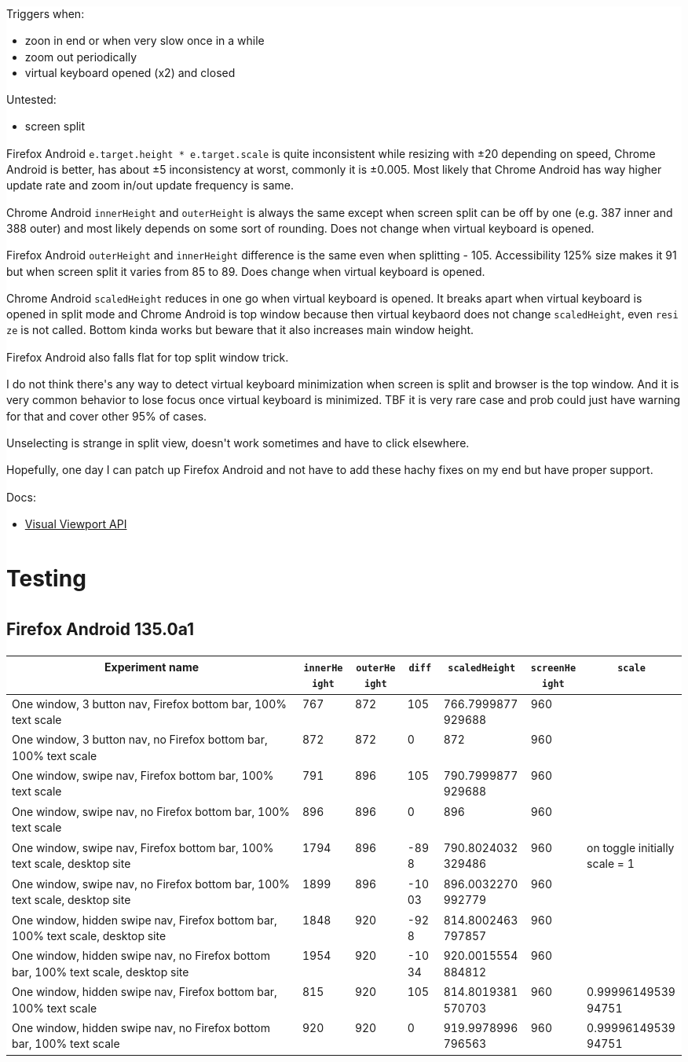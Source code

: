 Triggers when:

- zoon in end or when very slow once in a while
- zoom out periodically
- virtual keyboard opened (x2) and closed

Untested:

- screen split

Firefox Android `e.target.height * e.target.scale` is quite inconsistent while resizing with ±20 depending on speed, Chrome Android is better, has about ±5 inconsistency at worst, commonly it is ±0.005. Most likely that Chrome Android has way higher update rate and zoom in/out update frequency is same.

Chrome Android `innerHeight` and `outerHeight` is always the same except when screen split can be off by one (e.g. 387 inner and 388 outer) and most likely depends on some sort of rounding. Does not change when virtual keyboard is opened.

Firefox Android `outerHeight` and `innerHeight` difference is the same even when splitting - 105. Accessibility 125% size makes it 91 but when screen split it varies from 85 to 89. Does change when virtual keyboard is opened.

Chrome Android `scaledHeight` reduces in one go when virtual keyboard is opened. It breaks apart when virtual keyboard is opened in split mode and Chrome Android is top window because then virtual keybaord does not change `scaledHeight`, even `resize` is not called. Bottom kinda works but beware that it also increases main window height.

Firefox Android also falls flat for top split window trick.

I do not think there's any way to detect virtual keyboard minimization when screen is split and browser is the top window. And it is very common behavior to lose focus once virtual keyboard is minimized. TBF it is very rare case and prob could just have warning for that and cover other 95% of cases.

Unselecting is strange in split view, doesn't work sometimes and have to click elsewhere.

Hopefully, one day I can patch up Firefox Android and not have to add these hachy fixes on my end but have proper support.

Docs:

- [Visual Viewport API](https://developer.mozilla.org/en-US/docs/Web/API/Visual_Viewport_API)

# Testing

## Firefox Android 135.0a1

| Experiment name                                                                    | `innerHeight` | `outerHeight` | `diff` | `scaledHeight`     | `screenHeight` | `scale`                       |
| ---------------------------------------------------------------------------------- | ------------- | ------------- | ------ | ------------------ | -------------- | ----------------------------- |
| One window, 3 button nav, Firefox bottom bar, 100% text scale                      | 767           | 872           | 105    | 766.7999877929688  | 960            |                               |
| One window, 3 button nav, no Firefox bottom bar, 100% text scale                   | 872           | 872           | 0      | 872                | 960            |                               |
| One window, swipe nav, Firefox bottom bar, 100% text scale                         | 791           | 896           | 105    | 790.7999877929688  | 960            |                               |
| One window, swipe nav, no Firefox bottom bar, 100% text scale                      | 896           | 896           | 0      | 896                | 960            |                               |
| One window, swipe nav, Firefox bottom bar, 100% text scale, desktop site           | 1794          | 896           | -898   | 790.8024032329486  | 960            | on toggle initially scale = 1 |
| One window, swipe nav, no Firefox bottom bar, 100% text scale, desktop site        | 1899          | 896           | -1003  | 896.0032270992779  | 960            |                               |
| One window, hidden swipe nav, Firefox bottom bar, 100% text scale, desktop site    | 1848          | 920           | -928   | 814.8002463797857  | 960            |                               |
| One window, hidden swipe nav, no Firefox bottom bar, 100% text scale, desktop site | 1954          | 920           | -1034  | 920.0015554884812  | 960            |                               |
| One window, hidden swipe nav, Firefox bottom bar, 100% text scale                  | 815           | 920           | 105    | 814.8019381570703  | 960            | 0.9999614953994751            |
| One window, hidden swipe nav, no Firefox bottom bar, 100% text scale               | 920           | 920           | 0      | 919.9978996796563  | 960            | 0.9999614953994751            |